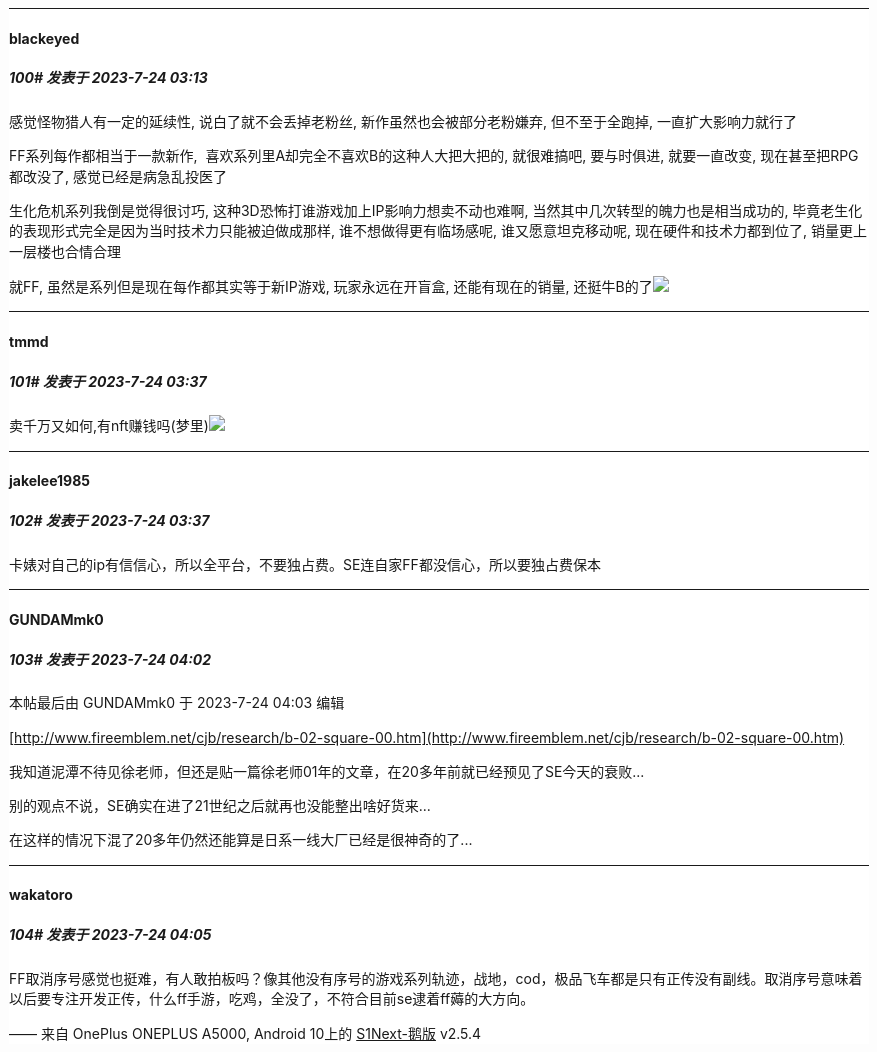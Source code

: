 
*****

####  blackeyed  
##### 100#       发表于 2023-7-24 03:13

感觉怪物猎人有一定的延续性, 说白了就不会丢掉老粉丝, 新作虽然也会被部分老粉嫌弃, 但不至于全跑掉, 一直扩大影响力就行了

FF系列每作都相当于一款新作,  喜欢系列里A却完全不喜欢B的这种人大把大把的, 就很难搞吧, 要与时俱进, 就要一直改变, 现在甚至把RPG都改没了, 感觉已经是病急乱投医了

生化危机系列我倒是觉得很讨巧, 这种3D恐怖打谁游戏加上IP影响力想卖不动也难啊, 当然其中几次转型的魄力也是相当成功的, 毕竟老生化的表现形式完全是因为当时技术力只能被迫做成那样, 谁不想做得更有临场感呢, 谁又愿意坦克移动呢, 现在硬件和技术力都到位了, 销量更上一层楼也合情合理

就FF, 虽然是系列但是现在每作都其实等于新IP游戏, 玩家永远在开盲盒, 还能有现在的销量, 还挺牛B的了<img src="https://static.saraba1st.com/image/smiley/face2017/067.png" referrerpolicy="no-referrer">


*****

####  tmmd  
##### 101#       发表于 2023-7-24 03:37

卖千万又如何,有nft赚钱吗(梦里)<img src="https://static.saraba1st.com/image/smiley/face2017/048.png" referrerpolicy="no-referrer">

*****

####  jakelee1985  
##### 102#       发表于 2023-7-24 03:37

卡婊对自己的ip有信信心，所以全平台，不要独占费。SE连自家FF都没信心，所以要独占费保本


*****

####  GUNDAMmk0  
##### 103#       发表于 2023-7-24 04:02

 本帖最后由 GUNDAMmk0 于 2023-7-24 04:03 编辑 

[http://www.fireemblem.net/cjb/research/b-02-square-00.htm](http://www.fireemblem.net/cjb/research/b-02-square-00.htm)

我知道泥潭不待见徐老师，但还是贴一篇徐老师01年的文章，在20多年前就已经预见了SE今天的衰败...

别的观点不说，SE确实在进了21世纪之后就再也没能整出啥好货来...

在这样的情况下混了20多年仍然还能算是日系一线大厂已经是很神奇的了...


*****

####  wakatoro  
##### 104#       发表于 2023-7-24 04:05

FF取消序号感觉也挺难，有人敢拍板吗？像其他没有序号的游戏系列轨迹，战地，cod，极品飞车都是只有正传没有副线。取消序号意味着以后要专注开发正传，什么ff手游，吃鸡，全没了，不符合目前se逮着ff薅的大方向。

—— 来自 OnePlus ONEPLUS A5000, Android 10上的 [S1Next-鹅版](https://github.com/ykrank/S1-Next/releases) v2.5.4
